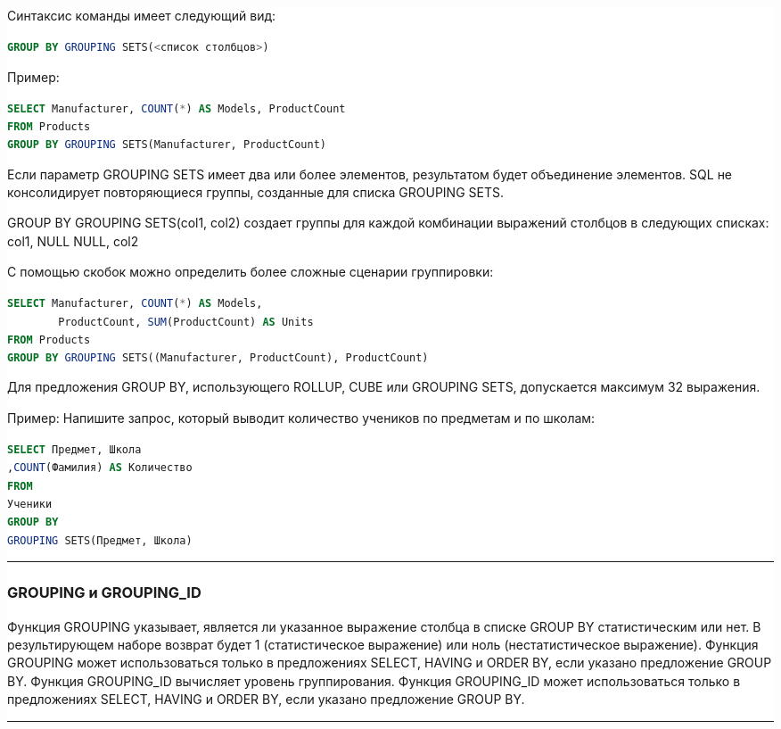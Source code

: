 Синтаксис команды имеет следующий вид:

```sql
GROUP BY GROUPING SETS(<список столбцов>)
```

Пример:
```sql
SELECT Manufacturer, COUNT(*) AS Models, ProductCount
FROM Products
GROUP BY GROUPING SETS(Manufacturer, ProductCount)
```

Если параметр GROUPING SETS имеет два или более элементов, результатом будет объединение элементов.
SQL не консолидирует повторяющиеся группы, созданные для списка GROUPING SETS.

GROUP BY GROUPING SETS(col1, col2) создает группы для каждой комбинации выражений столбцов в следующих списках:
col1, NULL
NULL, col2


С помощью скобок можно определить более сложные сценарии группировки:

```sql
SELECT Manufacturer, COUNT(*) AS Models, 
        ProductCount, SUM(ProductCount) AS Units
FROM Products
GROUP BY GROUPING SETS((Manufacturer, ProductCount), ProductCount)
```

Для предложения GROUP BY, использующего ROLLUP, CUBE или GROUPING SETS, допускается максимум 32 выражения.

Пример: Напишите запрос, который выводит количество учеников по предметам и по школам:
```sql
SELECT Предмет, Школа
,COUNT(Фамилия) AS Количество
FROM
Ученики
GROUP BY
GROUPING SETS(Предмет, Школа)
```

---

### GROUPING и GROUPING_ID

Функция GROUPING указывает, является ли указанное выражение столбца в списке GROUP BY статистическим или нет. 
В результирующем наборе возврат будет 1 (статистическое выражение) или ноль (нестатистическое выражение). 
Функция GROUPING может использоваться только в предложениях SELECT, HAVING и ORDER BY, если указано предложение GROUP BY.
Функция GROUPING_ID вычисляет уровень группирования. 
Функция GROUPING_ID может использоваться только в предложениях SELECT, HAVING и ORDER BY, если указано предложение GROUP BY.

---